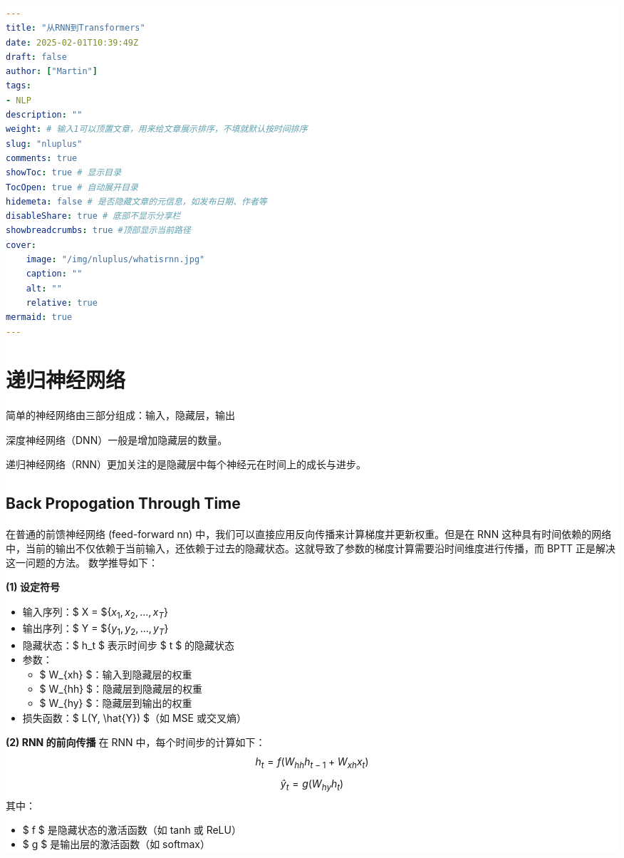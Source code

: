 ```yaml
---
title: "从RNN到Transformers"
date: 2025-02-01T10:39:49Z
draft: false
author: ["Martin"]
tags: 
- NLP
description: ""
weight: # 输入1可以顶置文章，用来给文章展示排序，不填就默认按时间排序
slug: "nluplus"
comments: true
showToc: true # 显示目录
TocOpen: true # 自动展开目录
hidemeta: false # 是否隐藏文章的元信息，如发布日期、作者等
disableShare: true # 底部不显示分享栏
showbreadcrumbs: true #顶部显示当前路径
cover:
    image: "/img/nluplus/whatisrnn.jpg"
    caption: ""
    alt: ""
    relative: true
mermaid: true
---
```

# 递归神经网络
简单的神经网络由三部分组成：输入，隐藏层，输出

深度神经网络（DNN）一般是增加隐藏层的数量。

递归神经网络（RNN）更加关注的是隐藏层中每个神经元在时间上的成长与进步。

## Back Propogation Through Time
在普通的前馈神经网络 (feed-forward nn) 中，我们可以直接应用反向传播来计算梯度并更新权重。但是在 RNN 这种具有时间依赖的网络中，当前的输出不仅依赖于当前输入，还依赖于过去的隐藏状态。这就导致了参数的梯度计算需要沿时间维度进行传播，而 BPTT 正是解决这一问题的方法。
数学推导如下：

**(1) 设定符号**
- 输入序列：$ X = ${$x_1, x_2, ..., x_T$}
- 输出序列：$ Y = ${$y_1, y_2, ..., y_T$}
- 隐藏状态：$ h_t $ 表示时间步 $ t $ 的隐藏状态
- 参数：
  - $ W_{xh} $：输入到隐藏层的权重
  - $ W_{hh} $：隐藏层到隐藏层的权重
  - $ W_{hy} $：隐藏层到输出的权重
- 损失函数：$ L(Y, \hat{Y}) $（如 MSE 或交叉熵）

**(2) RNN 的前向传播**
在 RNN 中，每个时间步的计算如下：
$$
h_t = f(W_{hh} h_{t-1} + W_{xh} x_t)
$$
$$
\hat{y} _ t = g(W_{hy} h_t)
$$
其中：
- $ f $ 是隐藏状态的激活函数（如 tanh 或 ReLU）
- $ g $ 是输出层的激活函数（如 softmax）


[^1]: ‘Transformers from scratch | peterbloem.nl’. Accessed: Feb. 01, 2025. [Online]. Available: https://peterbloem.nl/blog/transformers